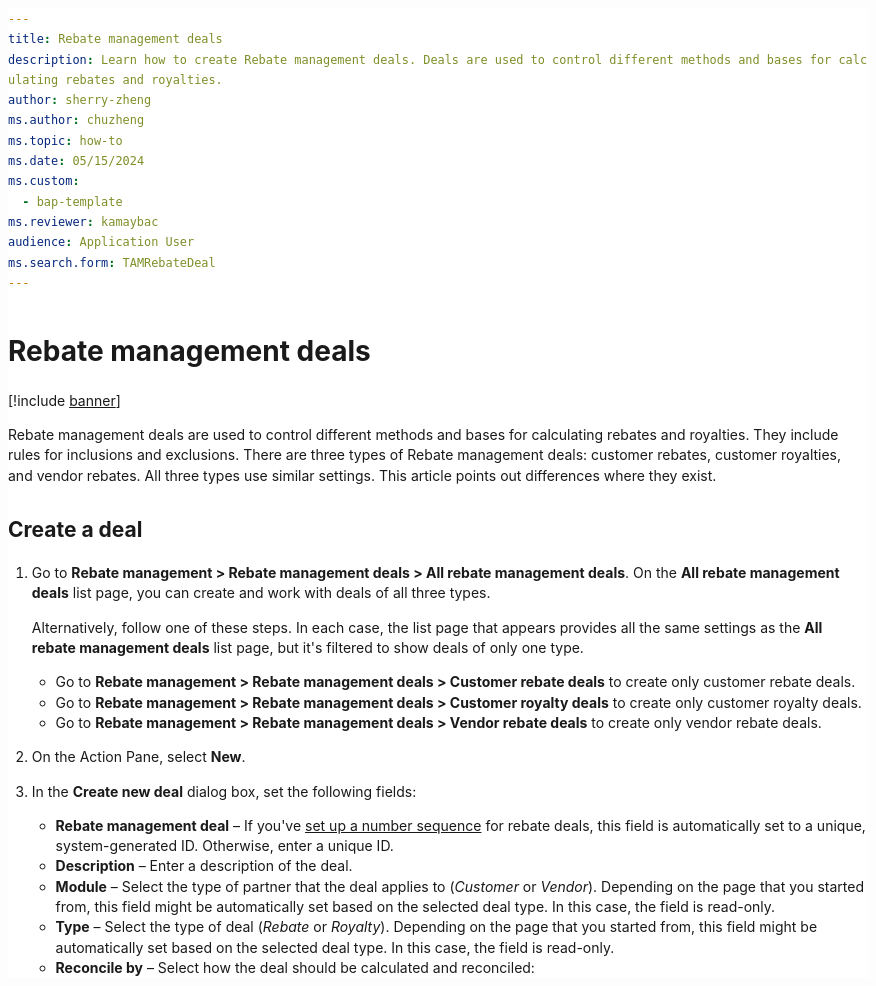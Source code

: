 ```yaml
---
title: Rebate management deals
description: Learn how to create Rebate management deals. Deals are used to control different methods and bases for calculating rebates and royalties.
author: sherry-zheng
ms.author: chuzheng
ms.topic: how-to
ms.date: 05/15/2024
ms.custom: 
  - bap-template
ms.reviewer: kamaybac
audience: Application User
ms.search.form: TAMRebateDeal
---
```


# Rebate management deals

[!include [banner](../includes/banner.md)]

Rebate management deals are used to control different methods and bases for calculating rebates and royalties. They include rules for inclusions and exclusions. There are three types of Rebate management deals: customer rebates, customer royalties, and vendor rebates. All three types use similar settings. This article points out differences where they exist.

## Create a deal

1. Go to **Rebate management \> Rebate management deals \> All rebate management deals**. On the **All rebate management deals** list page, you can create and work with deals of all three types.

    Alternatively, follow one of these steps. In each case, the list page that appears provides all the same settings as the **All rebate management deals** list page, but it's filtered to show deals of only one type.

    - Go to **Rebate management \> Rebate management deals \> Customer rebate deals** to create only customer rebate deals.
    - Go to **Rebate management \> Rebate management deals \> Customer royalty deals** to create only customer royalty deals.
    - Go to **Rebate management \> Rebate management deals \> Vendor rebate deals** to create only vendor rebate deals.

1. On the Action Pane, select **New**.
1. In the **Create new deal** dialog box, set the following fields:

    - **Rebate management deal** – If you've [set up a number sequence](rebate-management-parameters.md) for rebate deals, this field is automatically set to a unique, system-generated ID. Otherwise, enter a unique ID.
    - **Description** – Enter a description of the deal.
    - **Module** – Select the type of partner that the deal applies to (*Customer* or *Vendor*). Depending on the page that you started from, this field might be automatically set based on the selected deal type. In this case, the field is read-only.
    - **Type** – Select the type of deal (*Rebate* or *Royalty*). Depending on the page that you started from, this field might be automatically set based on the selected deal type. In this case, the field is read-only.
    - **Reconcile by** – Select how the deal should be calculated and reconciled:
